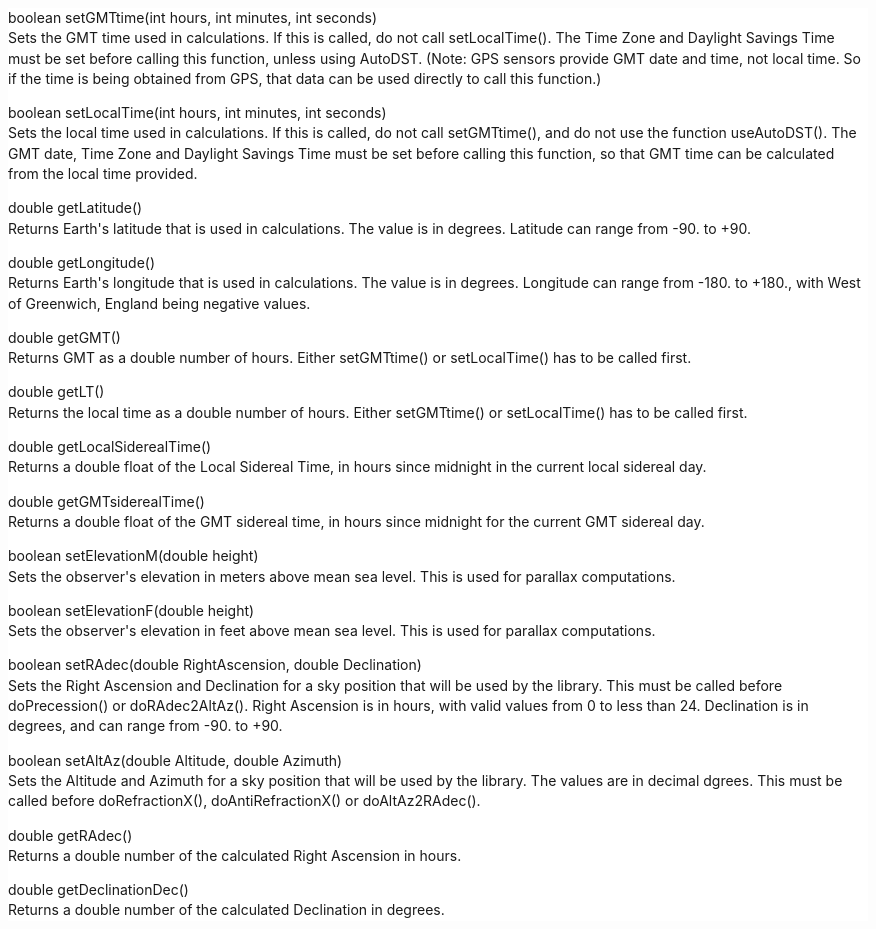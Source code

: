 boolean setGMTtime(int hours, int minutes, int seconds)<br>
  Sets the GMT time used in calculations.  If this is called, do not call setLocalTime().  The Time Zone and Daylight Savings Time must be set before calling this function, unless using AutoDST.  (Note: GPS sensors provide GMT date and time, not local time.  So if the time is being obtained from GPS, that data can be used directly to call this function.)

boolean setLocalTime(int hours, int minutes, int seconds)<br>
  Sets the local time used in calculations.  If this is called, do not call setGMTtime(), and do not use the function useAutoDST().  The GMT date, Time Zone and Daylight Savings Time must be set before calling this function, so that GMT time can be calculated from the local time provided.

double getLatitude()<br>
  Returns Earth's latitude that is used in calculations.  The value is in degrees.  Latitude can range from -90. to +90.

double getLongitude()<br>
  Returns Earth's longitude that is used in calculations.  The value is in degrees.  Longitude can range from -180. to +180., with West of Greenwich, England being negative values.

double getGMT()<br>
  Returns GMT as a double number of hours.  Either setGMTtime() or setLocalTime() has to be called first.

double getLT()<br>
  Returns the local time as a double number of hours.  Either setGMTtime() or setLocalTime() has to be called first.

double getLocalSiderealTime()<br>
  Returns a double float of the Local Sidereal Time, in hours since midnight in the current local sidereal day.

double getGMTsiderealTime()<br>
  Returns a double float of the GMT sidereal time, in hours since midnight for the current GMT sidereal day.

boolean setElevationM(double height)<br>
  Sets the observer's elevation in meters above mean sea level.  This is used for parallax computations.

boolean setElevationF(double height)<br>
  Sets the observer's elevation in feet above mean sea level.  This is used for parallax computations.

boolean setRAdec(double RightAscension, double Declination)<br>
  Sets the Right Ascension and Declination for a sky position that will be used by the library.  This must be called before doPrecession() or doRAdec2AltAz(). Right Ascension is in hours, with valid values from 0 to less than 24.  Declination is in degrees, and can range from -90. to +90.

boolean setAltAz(double Altitude, double Azimuth)<br>
  Sets the Altitude and Azimuth for a sky position that will be used by the library.  The values are in decimal dgrees.  This must be called before doRefractionX(), doAntiRefractionX() or doAltAz2RAdec().
  
double getRAdec()<br>
  Returns a double number of the calculated Right Ascension in hours.

double getDeclinationDec()<br>
  Returns a double number of the calculated Declination in degrees.

